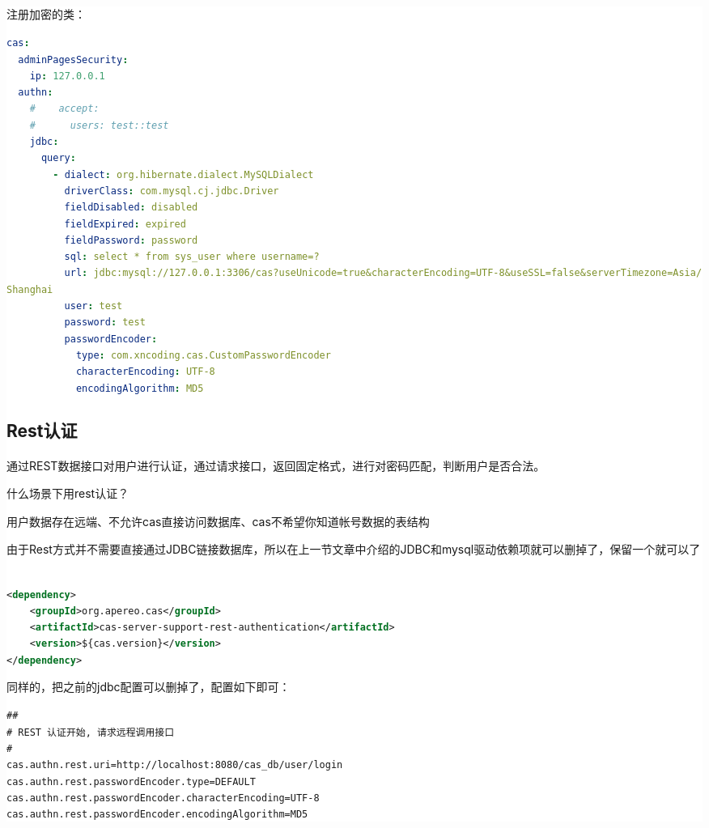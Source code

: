 注册加密的类：

```yaml
cas:
  adminPagesSecurity:
    ip: 127.0.0.1
  authn:
    #    accept:
    #      users: test::test
    jdbc:
      query:
        - dialect: org.hibernate.dialect.MySQLDialect
          driverClass: com.mysql.cj.jdbc.Driver
          fieldDisabled: disabled
          fieldExpired: expired
          fieldPassword: password
          sql: select * from sys_user where username=?
          url: jdbc:mysql://127.0.0.1:3306/cas?useUnicode=true&characterEncoding=UTF-8&useSSL=false&serverTimezone=Asia/Shanghai
          user: test
          password: test
          passwordEncoder:
            type: com.xncoding.cas.CustomPasswordEncoder
            characterEncoding: UTF-8
            encodingAlgorithm: MD5
```

## Rest认证

通过REST数据接口对用户进行认证，通过请求接口，返回固定格式，进行对密码匹配，判断用户是否合法。

什么场景下用rest认证？

用户数据存在远端、不允许cas直接访问数据库、cas不希望你知道帐号数据的表结构

由于Rest方式并不需要直接通过JDBC链接数据库，所以在上一节文章中介绍的JDBC和mysql驱动依赖项就可以删掉了，保留一个就可以了

```xml

<dependency>
    <groupId>org.apereo.cas</groupId>
    <artifactId>cas-server-support-rest-authentication</artifactId>
    <version>${cas.version}</version>
</dependency>
```

同样的，把之前的jdbc配置可以删掉了，配置如下即可：

```properties
##
# REST 认证开始, 请求远程调用接口
#
cas.authn.rest.uri=http://localhost:8080/cas_db/user/login
cas.authn.rest.passwordEncoder.type=DEFAULT
cas.authn.rest.passwordEncoder.characterEncoding=UTF-8
cas.authn.rest.passwordEncoder.encodingAlgorithm=MD5
```
